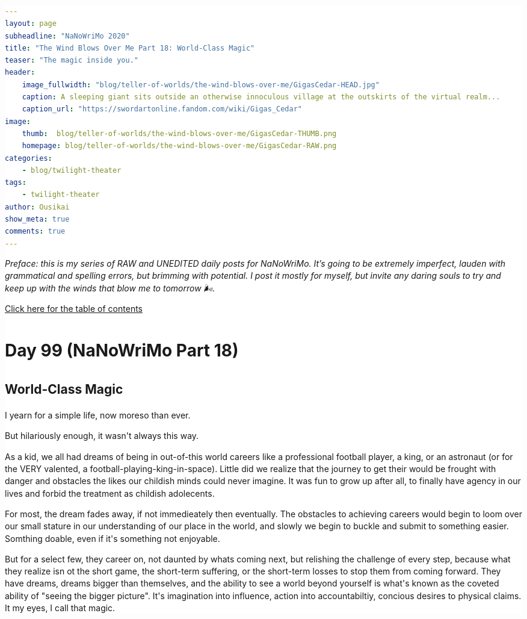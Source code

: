 ```yaml
---
layout: page
subheadline: "NaNoWriMo 2020"
title: "The Wind Blows Over Me Part 18: World-Class Magic"
teaser: "The magic inside you."
header:
    image_fullwidth: "blog/teller-of-worlds/the-wind-blows-over-me/GigasCedar-HEAD.jpg"
    caption: A sleeping giant sits outside an otherwise innoculous village at the outskirts of the virtual realm...
    caption_url: "https://swordartonline.fandom.com/wiki/Gigas_Cedar"
image:
    thumb:  blog/teller-of-worlds/the-wind-blows-over-me/GigasCedar-THUMB.png
    homepage: blog/teller-of-worlds/the-wind-blows-over-me/GigasCedar-RAW.png
categories:
    - blog/twilight-theater
tags:
    - twilight-theater
author: Ousikai
show_meta: true
comments: true
---
```

*Preface: this is my series of RAW and UNEDITED daily posts for NaNoWriMo. It’s going to be extremely imperfect, lauden with grammatical and spelling errors, but brimming with potential. I post it mostly for myself, but invite any daring souls to try and keep up with the winds that blow me to tomorrow :wind_face:.*

[Click here for the table of contents]({{site.url}}{{site.baseurl}}/blog/perfecting-your-protagonist/the-wind-blows-over-me-table-of-contents) <br/>

# Day 99 (NaNoWriMo Part 18)     
## World-Class Magic
I yearn for a simple life, now moreso than ever. 

But hilariously enough, it wasn't always this way.

As a kid, we all had dreams of being in out-of-this world careers like a professional football player, a king, or an astronaut (or for the VERY valented, a football-playing-king-in-space). Little did we realize that the journey to get their would be frought with danger and obstacles the likes our childish minds could never imagine. It was fun to grow up after all, to finally have agency in our lives and forbid the treatment as childish adolecents. 

For most, the dream fades away, if not immedieately then eventually. The obstacles to achieving careers would begin to loom over our small stature in our understanding of our place in the world, and slowly we begin to buckle and submit to something easier. Somthing doable, even if it's something not enjoyable.

But for a select few, they career on, not daunted by whats coming next, but relishing the challenge of every step, because what they realize isn ot the short game, the short-term suffering, or the short-term losses to stop them from coming forward. They have dreams, dreams bigger than themselves, and the ability to see a world beyond yourself is what's known as the coveted ability of "seeing the bigger picture". It's imagination into influence, action into accountabiltiy, concious desires to physical claims. It my eyes, I call that magic.
